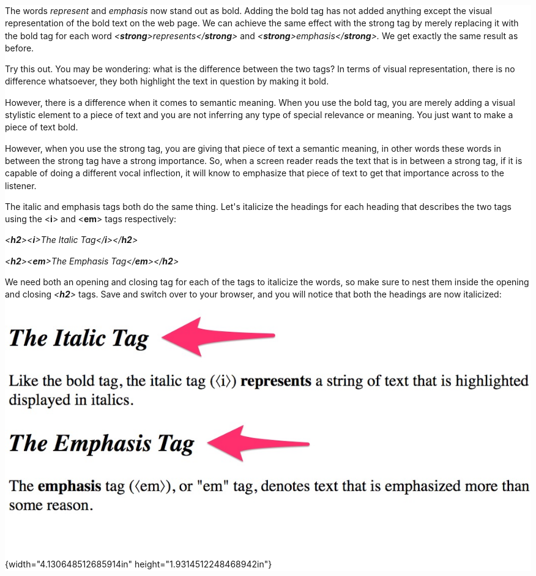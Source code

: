 The words *represent* and *emphasis* now stand out as bold. Adding the
bold tag has not added anything except the visual representation of the
bold text on the web page. We can achieve the same effect with the
strong tag by merely replacing it with the bold tag for each word
*\<**strong**\>represents\</**strong**\>* and
*\<**strong**\>emphasis\</**strong**\>.* We get exactly the same result
as before.

Try this out. You may be wondering: what is the difference between the
two tags? In terms of visual representation, there is no difference
whatsoever, they both highlight the text in question by making it bold.

However, there is a difference when it comes to semantic meaning. When
you use the bold tag, you are merely adding a visual stylistic element
to a piece of text and you are not inferring any type of special
relevance or meaning. You just want to make a piece of text bold.

However, when you use the strong tag, you are giving that piece of text
a semantic meaning, in other words these words in between the strong tag
have a strong importance. So, when a screen reader reads the text that
is in between a strong tag, if it is capable of doing a different vocal
inflection, it will know to emphasize that piece of text to get that
importance across to the listener.

The italic and emphasis tags both do the same thing. Let's italicize the
headings for each heading that describes the two tags using the
\<**i**\> and \<**em**\> tags respectively:

*\<**h2**\>\<**i**\>The Italic Tag\</**i**\>\</**h2**\>*

*\<**h2**\>\<**em**\>The Emphasis Tag\</**em**\>\</**h2**\>*

We need both an opening and closing tag for each of the tags to
italicize the words, so make sure to nest them inside the opening and
closing *\<**h2**\>* tags. Save and switch over to your browser, and you
will notice that both the headings are now italicized:

![](https://raw.githubusercontent.com/cagarweyne/html-css-files/master/images/media/image12.jpg){width="4.130648512685914in"
height="1.9314512248468942in"}
